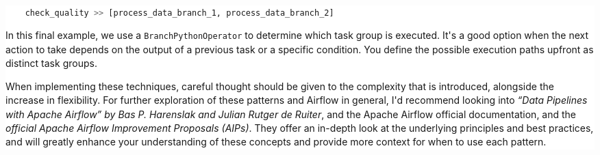```python
    check_quality >> [process_data_branch_1, process_data_branch_2]
```

In this final example, we use a `BranchPythonOperator` to determine which task group is executed. It's a good option when the next action to take depends on the output of a previous task or a specific condition. You define the possible execution paths upfront as distinct task groups.

When implementing these techniques, careful thought should be given to the complexity that is introduced, alongside the increase in flexibility. For further exploration of these patterns and Airflow in general, I'd recommend looking into *“Data Pipelines with Apache Airflow” by Bas P. Harenslak and Julian Rutger de Ruiter*, and the Apache Airflow official documentation, and the *official Apache Airflow Improvement Proposals (AIPs)*. They offer an in-depth look at the underlying principles and best practices, and will greatly enhance your understanding of these concepts and provide more context for when to use each pattern.
